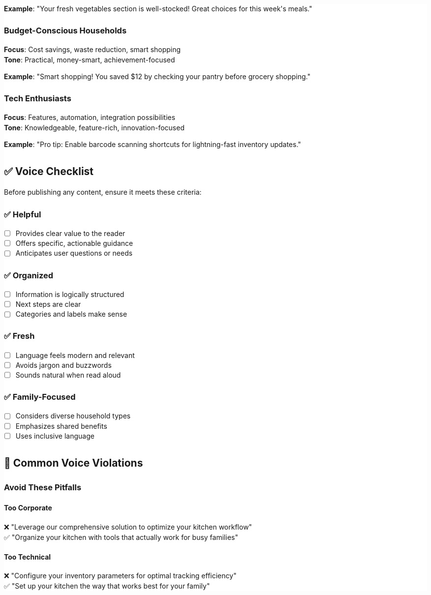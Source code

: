 **Example**: "Your fresh vegetables section is well-stocked! Great choices for this week's meals."

### Budget-Conscious Households
**Focus**: Cost savings, waste reduction, smart shopping  
**Tone**: Practical, money-smart, achievement-focused

**Example**: "Smart shopping! You saved $12 by checking your pantry before grocery shopping."

### Tech Enthusiasts
**Focus**: Features, automation, integration possibilities  
**Tone**: Knowledgeable, feature-rich, innovation-focused

**Example**: "Pro tip: Enable barcode scanning shortcuts for lightning-fast inventory updates."

## ✅ Voice Checklist

Before publishing any content, ensure it meets these criteria:

### ✅ Helpful
- [ ] Provides clear value to the reader
- [ ] Offers specific, actionable guidance
- [ ] Anticipates user questions or needs

### ✅ Organized
- [ ] Information is logically structured
- [ ] Next steps are clear
- [ ] Categories and labels make sense

### ✅ Fresh
- [ ] Language feels modern and relevant
- [ ] Avoids jargon and buzzwords
- [ ] Sounds natural when read aloud

### ✅ Family-Focused
- [ ] Considers diverse household types
- [ ] Emphasizes shared benefits
- [ ] Uses inclusive language

## 🚫 Common Voice Violations

### Avoid These Pitfalls

#### Too Corporate
❌ "Leverage our comprehensive solution to optimize your kitchen workflow"  
✅ "Organize your kitchen with tools that actually work for busy families"

#### Too Technical
❌ "Configure your inventory parameters for optimal tracking efficiency"  
✅ "Set up your kitchen the way that works best for your family"
